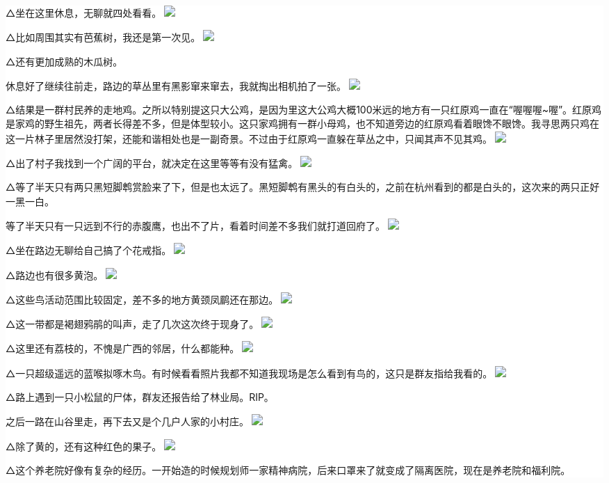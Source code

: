 △坐在这里休息，无聊就四处看看。
<img src="https://p.sda1.dev/18/4d697ea26756cfbac9b1896befb94948/25 芭蕉.jpg" referrerpolicy="no-referrer">

△比如周围其实有芭蕉树，我还是第一次见。
<img src="https://p.sda1.dev/18/c6c0be3957611a5c6981d1adc320c56f/26 木瓜.jpg" referrerpolicy="no-referrer">

△还有更加成熟的木瓜树。

休息好了继续往前走，路边的草丛里有黑影窜来窜去，我就掏出相机拍了一张。
<img src="https://p.sda1.dev/18/f32f656b005e2188146aa66afaa602bf/27 大公鸡.jpg" referrerpolicy="no-referrer">

△结果是一群村民养的走地鸡。之所以特别提这只大公鸡，是因为里这大公鸡大概100米远的地方有一只红原鸡一直在“喔喔喔~喔”。红原鸡是家鸡的野生祖先，两者长得差不多，但是体型较小。这只家鸡拥有一群小母鸡，也不知道旁边的红原鸡看着眼馋不眼馋。我寻思两只鸡在这一片林子里居然没打架，还能和谐相处也是一副奇景。不过由于红原鸡一直躲在草丛之中，只闻其声不见其鸡。
<img src="https://p.sda1.dev/18/4722dea9e5b1e0376eb319e8e4c69735/16 等等.jpg" referrerpolicy="no-referrer">

△出了村子我找到一个广阔的平台，就决定在这里等等有没有猛禽。
<img src="https://p.sda1.dev/18/ed328348853f5eb5a92d230d2117c078/28 黑短脚鹎.jpg" referrerpolicy="no-referrer">

△等了半天只有两只黑短脚鹎赏脸来了下，但是也太远了。黑短脚鹎有黑头的有白头的，之前在杭州看到的都是白头的，这次来的两只正好一黑一白。

等了半天只有一只远到不行的赤腹鹰，也出不了片，看着时间差不多我们就打道回府了。
<img src="https://p.sda1.dev/18/856d00454823e7c5e7234e48e987b782/18 花环.jpg" referrerpolicy="no-referrer">

△坐在路边无聊给自己搞了个花戒指。
<img src="https://p.sda1.dev/18/715b820f4ffc4925369dd3ddc4b4d5fa/20 金钩.jpg" referrerpolicy="no-referrer">

△路边也有很多黄泡。
<img src="https://p.sda1.dev/18/b79d506cd25095284080336b32bd44c4/29 黄颈凤鹛.jpg" referrerpolicy="no-referrer">

△这些鸟活动范围比较固定，差不多的地方黄颈凤鹛还在那边。
<img src="https://p.sda1.dev/18/006e587b4a4115cef2afc325f3f6ebd6/30 褐翅鸦鹃.jpg" referrerpolicy="no-referrer">

△这一带都是褐翅鸦鹃的叫声，走了几次这次终于现身了。
<img src="https://p.sda1.dev/18/55c3ae5eb3ecc6ad559d1d6ee75f8814/31 荔枝.jpg" referrerpolicy="no-referrer">

△这里还有荔枝的，不愧是广西的邻居，什么都能种。
<img src="https://p.sda1.dev/18/48da8830bbd109a52dc0313291e2cb42/32 蓝喉拟啄木鸟.jpg" referrerpolicy="no-referrer">

△一只超级遥远的蓝喉拟啄木鸟。有时候看看照片我都不知道我现场是怎么看到有鸟的，这只是群友指给我看的。
<img src="https://p.sda1.dev/18/e4277935f21ed8e6df9a3da62e4f8eb4/22 去世.jpg" referrerpolicy="no-referrer">

△路上遇到一只小松鼠的尸体，群友还报告给了林业局。RIP。

之后一路在山谷里走，再下去又是个几户人家的小村庄。
<img src="https://p.sda1.dev/18/d2a039490eeb2dfb1b436e8d03382ba0/25 其他颜色.jpg" referrerpolicy="no-referrer">

△除了黄的，还有这种红色的果子。
<img src="https://p.sda1.dev/18/f24441907a03189680872cdf7f3457b8/26 疗养院.jpg" referrerpolicy="no-referrer">

△这个养老院好像有复杂的经历。一开始造的时候规划师一家精神病院，后来口罩来了就变成了隔离医院，现在是养老院和福利院。
